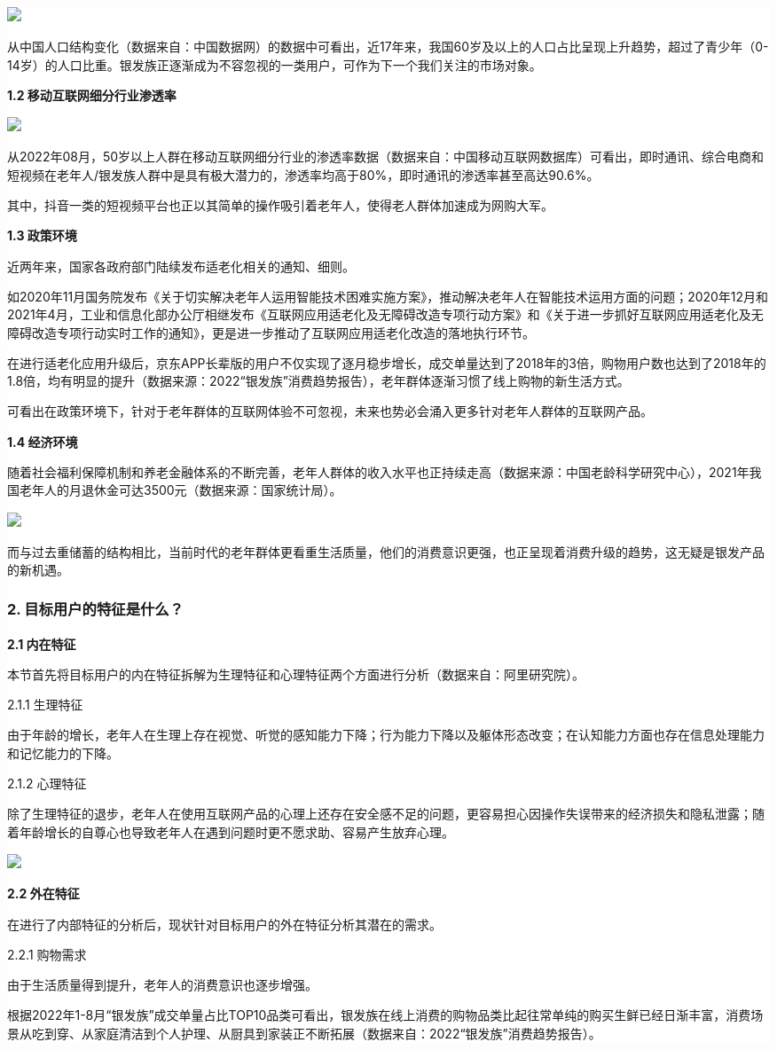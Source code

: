 ![](https://image.woshipm.com/wp-files/2022/12/Q86wa26y8OHmDr1C0J1J.png)

从中国人口结构变化（数据来自：中国数据网）的数据中可看出，近17年来，我国60岁及以上的人口占比呈现上升趋势，超过了青少年（0-14岁）的人口比重。银发族正逐渐成为不容忽视的一类用户，可作为下一个我们关注的市场对象。

**1.2 移动互联网细分行业渗透率**

![](https://image.woshipm.com/wp-files/2022/12/gvjkUTvJF58fRKvnD1Yi.png)

从2022年08月，50岁以上人群在移动互联网细分行业的渗透率数据（数据来自：中国移动互联网数据库）可看出，即时通讯、综合电商和短视频在老年人/银发族人群中是具有极大潜力的，渗透率均高于80%，即时通讯的渗透率甚至高达90.6%。

其中，抖音一类的短视频平台也正以其简单的操作吸引着老年人，使得老人群体加速成为网购大军。

**1.3 政策环境**

近两年来，国家各政府部门陆续发布适老化相关的通知、细则。

如2020年11月国务院发布《关于切实解决老年人运用智能技术困难实施方案》，推动解决老年人在智能技术运用方面的问题；2020年12月和2021年4月，工业和信息化部办公厅相继发布《互联网应用适老化及无障碍改造专项行动方案》和《关于进一步抓好互联网应用适老化及无障碍改造专项行动实时工作的通知》，更是进一步推动了互联网应用适老化改造的落地执行环节。

在进行适老化应用升级后，京东APP长辈版的用户不仅实现了逐月稳步增长，成交单量达到了2018年的3倍，购物用户数也达到了2018年的1.8倍，均有明显的提升（数据来源：2022“银发族”消费趋势报告），老年群体逐渐习惯了线上购物的新生活方式。

可看出在政策环境下，针对于老年群体的互联网体验不可忽视，未来也势必会涌入更多针对老年人群体的互联网产品。

**1.4 经济环境**

随着社会福利保障机制和养老金融体系的不断完善，老年人群体的收入水平也正持续走高（数据来源：中国老龄科学研究中心），2021年我国老年人的月退休金可达3500元（数据来源：国家统计局）。

![](https://image.woshipm.com/wp-files/2022/12/C3SJOg3pbY3Zuqlgobsb.png)

而与过去重储蓄的结构相比，当前时代的老年群体更看重生活质量，他们的消费意识更强，也正呈现着消费升级的趋势，这无疑是银发产品的新机遇。

### 2\. 目标用户的特征是什么？

**2.1 内在特征**

本节首先将目标用户的内在特征拆解为生理特征和心理特征两个方面进行分析（数据来自：阿里研究院）。

2.1.1 生理特征

由于年龄的增长，老年人在生理上存在视觉、听觉的感知能力下降；行为能力下降以及躯体形态改变；在认知能力方面也存在信息处理能力和记忆能力的下降。

2.1.2 心理特征

除了生理特征的退步，老年人在使用互联网产品的心理上还存在安全感不足的问题，更容易担心因操作失误带来的经济损失和隐私泄露；随着年龄增长的自尊心也导致老年人在遇到问题时更不愿求助、容易产生放弃心理。

![](https://image.woshipm.com/wp-files/2022/12/fzGMlDqiOyhnk8nCVdVF.png)

**2.2 外在特征**

在进行了内部特征的分析后，现状针对目标用户的外在特征分析其潜在的需求。

2.2.1 购物需求

由于生活质量得到提升，老年人的消费意识也逐步增强。

根据2022年1-8月“银发族”成交单量占比TOP10品类可看出，银发族在线上消费的购物品类比起往常单纯的购买生鲜已经日渐丰富，消费场景从吃到穿、从家庭清洁到个人护理、从厨具到家装正不断拓展（数据来自：2022“银发族”消费趋势报告）。
